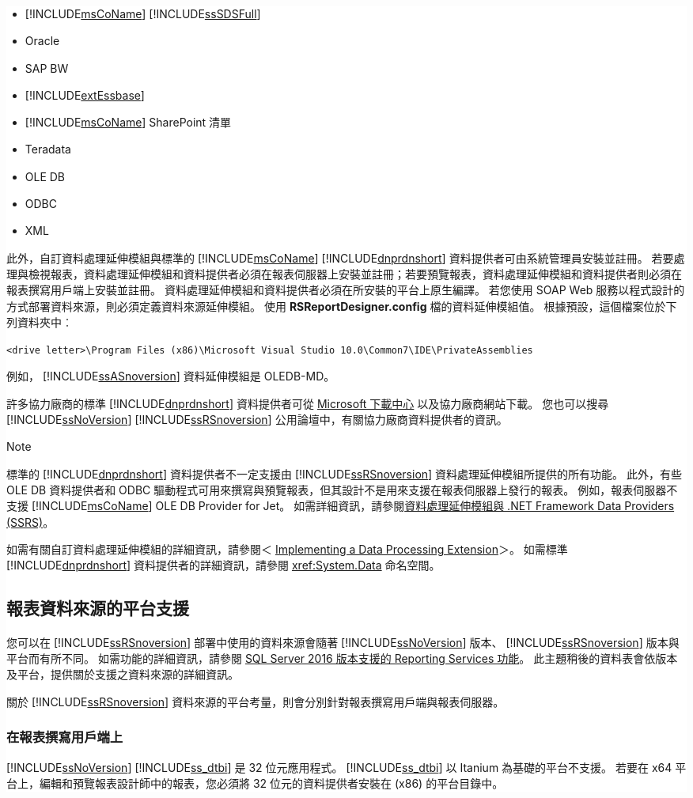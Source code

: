 -   [!INCLUDE[msCoName](../../includes/msconame-md.md)] [!INCLUDE[ssSDSFull](../../includes/sssdsfull-md.md)]  
  
-   Oracle  
  
-   SAP BW 
  
-   [!INCLUDE[extEssbase](../../includes/extessbase-md.md)]  
  
-   [!INCLUDE[msCoName](../../includes/msconame-md.md)] SharePoint 清單  
  
-   Teradata  
  
-   OLE DB  
  
-   ODBC  
  
-   XML  
  
 此外，自訂資料處理延伸模組與標準的 [!INCLUDE[msCoName](../../includes/msconame-md.md)] [!INCLUDE[dnprdnshort](../../includes/dnprdnshort-md.md)] 資料提供者可由系統管理員安裝並註冊。 若要處理與檢視報表，資料處理延伸模組和資料提供者必須在報表伺服器上安裝並註冊；若要預覽報表，資料處理延伸模組和資料提供者則必須在報表撰寫用戶端上安裝並註冊。 資料處理延伸模組和資料提供者必須在所安裝的平台上原生編譯。 若您使用 SOAP Web 服務以程式設計的方式部署資料來源，則必須定義資料來源延伸模組。 使用 **RSReportDesigner.config** 檔的資料延伸模組值。 根據預設，這個檔案位於下列資料夾中︰  
  
```  
<drive letter>\Program Files (x86)\Microsoft Visual Studio 10.0\Common7\IDE\PrivateAssemblies  
```  
  
 例如， [!INCLUDE[ssASnoversion](../../includes/ssasnoversion-md.md)] 資料延伸模組是 OLEDB-MD。  
  
 許多協力廠商的標準 [!INCLUDE[dnprdnshort](../../includes/dnprdnshort-md.md)] 資料提供者可從 [Microsoft 下載中心](http://go.microsoft.com/fwlink/?linkid=51456) 以及協力廠商網站下載。 您也可以搜尋 [!INCLUDE[ssNoVersion](../../includes/ssnoversion-md.md)] [!INCLUDE[ssRSnoversion](../../includes/ssrsnoversion-md.md)] 公用論壇中，有關協力廠商資料提供者的資訊。  
  
> [!NOTE]  
>  標準的 [!INCLUDE[dnprdnshort](../../includes/dnprdnshort-md.md)] 資料提供者不一定支援由 [!INCLUDE[ssRSnoversion](../../includes/ssrsnoversion-md.md)] 資料處理延伸模組所提供的所有功能。 此外，有些 OLE DB 資料提供者和 ODBC 驅動程式可用來撰寫與預覽報表，但其設計不是用來支援在報表伺服器上發行的報表。 例如，報表伺服器不支援 [!INCLUDE[msCoName](../../includes/msconame-md.md)] OLE DB Provider for Jet。 如需詳細資訊，請參閱[資料處理延伸模組與 .NET Framework Data Providers &#40;SSRS&#41;](../../reporting-services/report-data/data-processing-extensions-and-net-framework-data-providers-ssrs.md)。  
  
 如需有關自訂資料處理延伸模組的詳細資訊，請參閱＜ [Implementing a Data Processing Extension](../../reporting-services/extensions/data-processing/implementing-a-data-processing-extension.md)＞。 如需標準 [!INCLUDE[dnprdnshort](../../includes/dnprdnshort-md.md)] 資料提供者的詳細資訊，請參閱 <xref:System.Data> 命名空間。   
  
## <a name="platform-support-for-report-data-sources"></a>報表資料來源的平台支援  
 您可以在 [!INCLUDE[ssRSnoversion](../../includes/ssrsnoversion-md.md)] 部署中使用的資料來源會隨著 [!INCLUDE[ssNoVersion](../../includes/ssnoversion-md.md)] 版本、 [!INCLUDE[ssRSnoversion](../../includes/ssrsnoversion-md.md)] 版本與平台而有所不同。 如需功能的詳細資訊，請參閱 [SQL Server 2016 版本支援的 Reporting Services 功能](../../reporting-services/reporting-services-features-supported-by-the-editions-of-sql-server-2016.md)。 此主題稍後的資料表會依版本及平台，提供關於支援之資料來源的詳細資訊。  
  
 關於 [!INCLUDE[ssRSnoversion](../../includes/ssrsnoversion-md.md)] 資料來源的平台考量，則會分別針對報表撰寫用戶端與報表伺服器。  
  
### <a name="on-the-report-authoring-client"></a>在報表撰寫用戶端上  
 [!INCLUDE[ssNoVersion](../../includes/ssnoversion-md.md)] [!INCLUDE[ss_dtbi](../../includes/ss-dtbi-md.md)] 是 32 位元應用程式。 [!INCLUDE[ss_dtbi](../../includes/ss-dtbi-md.md)] 以 Itanium 為基礎的平台不支援。 若要在 x64 平台上，編輯和預覽報表設計師中的報表，您必須將 32 位元的資料提供者安裝在 (x86) 的平台目錄中。  
  